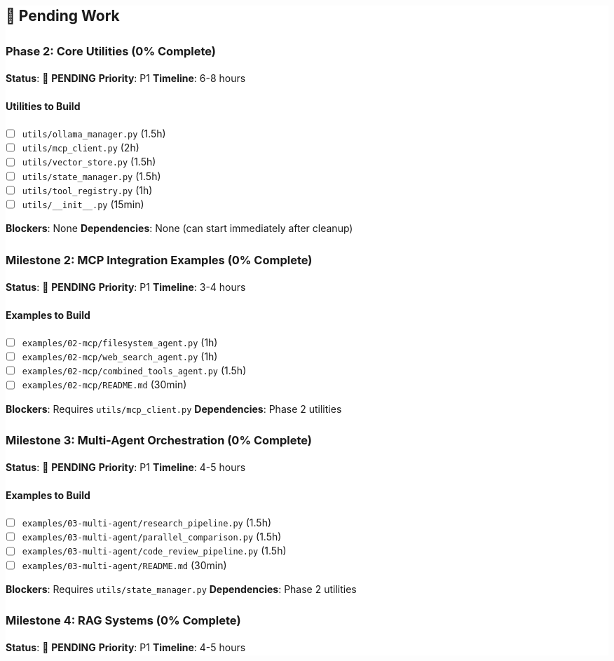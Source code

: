 ## 📝 Pending Work

### Phase 2: Core Utilities (0% Complete)
**Status**: 📝 **PENDING**
**Priority**: P1
**Timeline**: 6-8 hours

#### Utilities to Build
- [ ] `utils/ollama_manager.py` (1.5h)
- [ ] `utils/mcp_client.py` (2h)
- [ ] `utils/vector_store.py` (1.5h)
- [ ] `utils/state_manager.py` (1.5h)
- [ ] `utils/tool_registry.py` (1h)
- [ ] `utils/__init__.py` (15min)

**Blockers**: None
**Dependencies**: None (can start immediately after cleanup)

### Milestone 2: MCP Integration Examples (0% Complete)
**Status**: 📝 **PENDING**
**Priority**: P1
**Timeline**: 3-4 hours

#### Examples to Build
- [ ] `examples/02-mcp/filesystem_agent.py` (1h)
- [ ] `examples/02-mcp/web_search_agent.py` (1h)
- [ ] `examples/02-mcp/combined_tools_agent.py` (1.5h)
- [ ] `examples/02-mcp/README.md` (30min)

**Blockers**: Requires `utils/mcp_client.py`
**Dependencies**: Phase 2 utilities

### Milestone 3: Multi-Agent Orchestration (0% Complete)
**Status**: 📝 **PENDING**
**Priority**: P1
**Timeline**: 4-5 hours

#### Examples to Build
- [ ] `examples/03-multi-agent/research_pipeline.py` (1.5h)
- [ ] `examples/03-multi-agent/parallel_comparison.py` (1.5h)
- [ ] `examples/03-multi-agent/code_review_pipeline.py` (1.5h)
- [ ] `examples/03-multi-agent/README.md` (30min)

**Blockers**: Requires `utils/state_manager.py`
**Dependencies**: Phase 2 utilities

### Milestone 4: RAG Systems (0% Complete)
**Status**: 📝 **PENDING**
**Priority**: P1
**Timeline**: 4-5 hours
